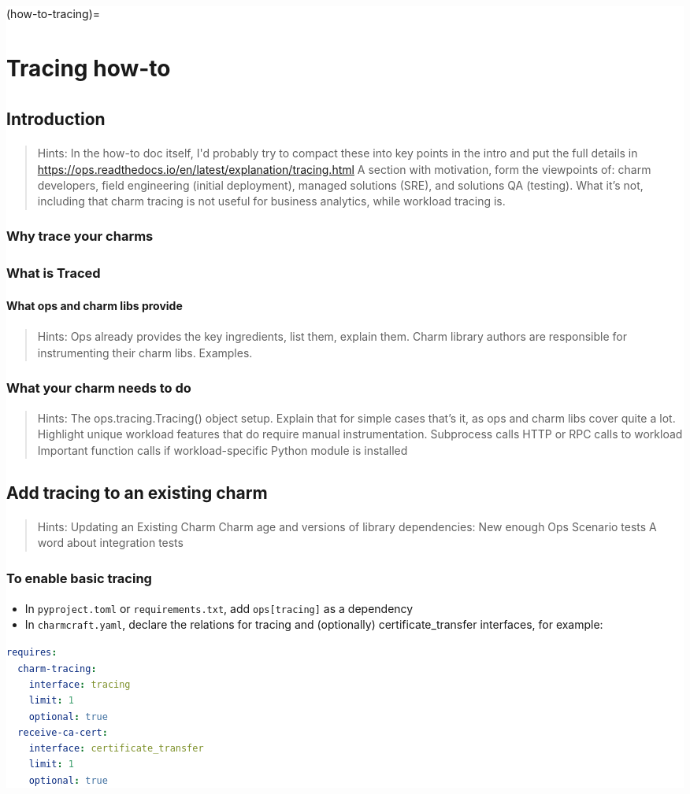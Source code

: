 (how-to-tracing)=
# Tracing how-to
## Introduction

> Hints:
In the how-to doc itself, I'd probably try to compact these into key points in the intro and put the full details in https://ops.readthedocs.io/en/latest/explanation/tracing.html
A section with motivation, form the viewpoints of: charm developers, field engineering (initial deployment), managed solutions (SRE), and solutions QA (testing).
What it’s not, including that charm tracing is not useful for business analytics, while workload tracing is.

### Why trace your charms

### What is Traced

#### What ops and charm libs provide

> Hints:
Ops already provides the key ingredients, list them, explain them.
Charm library authors are responsible for instrumenting their charm libs.
Examples.

### What your charm needs to do

> Hints:
The ops.tracing.Tracing() object setup.
Explain that for simple cases that’s it, as ops and charm libs cover quite a lot.
Highlight unique workload features that do require manual instrumentation.
Subprocess calls
HTTP or RPC calls to workload
Important function calls if workload-specific Python module is installed

## Add tracing to an existing charm

> Hints:
Updating an Existing Charm
Charm age and versions of library dependencies:
New enough Ops
Scenario tests
A word about integration tests

### To enable basic tracing

- In `pyproject.toml` or `requirements.txt`, add `ops[tracing]` as a dependency
- In `charmcraft.yaml`, declare the relations for tracing and (optionally) certificate_transfer interfaces, for example:

```yaml
requires:
  charm-tracing:
    interface: tracing
    limit: 1
    optional: true
  receive-ca-cert:
    interface: certificate_transfer
    limit: 1
    optional: true
```
